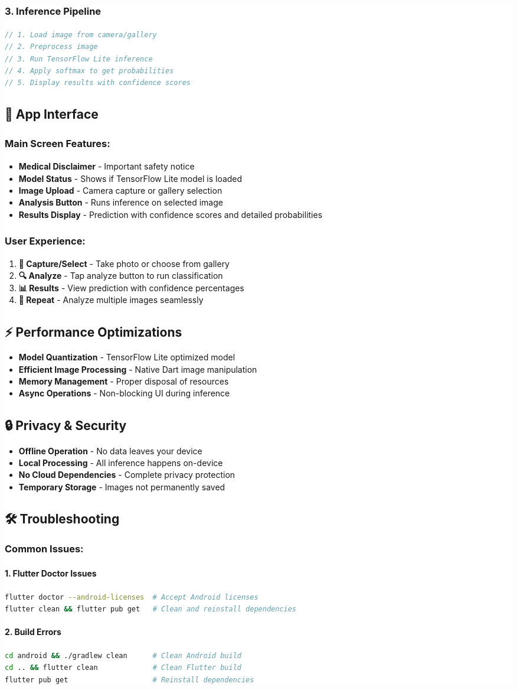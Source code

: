 ### 3. **Inference Pipeline**
```dart
// 1. Load image from camera/gallery
// 2. Preprocess image
// 3. Run TensorFlow Lite inference
// 4. Apply softmax to get probabilities
// 5. Display results with confidence scores
```

## 📱 App Interface

### Main Screen Features:
- **Medical Disclaimer** - Important safety notice
- **Model Status** - Shows if TensorFlow Lite model is loaded
- **Image Upload** - Camera capture or gallery selection
- **Analysis Button** - Runs inference on selected image
- **Results Display** - Prediction with confidence scores and detailed probabilities

### User Experience:
1. **📸 Capture/Select** - Take photo or choose from gallery
2. **🔍 Analyze** - Tap analyze button to run classification
3. **📊 Results** - View prediction with confidence percentages
4. **🔄 Repeat** - Analyze multiple images seamlessly

## ⚡ Performance Optimizations

- **Model Quantization** - TensorFlow Lite optimized model
- **Efficient Image Processing** - Native Dart image manipulation
- **Memory Management** - Proper disposal of resources
- **Async Operations** - Non-blocking UI during inference

## 🔒 Privacy & Security

- **Offline Operation** - No data leaves your device
- **Local Processing** - All inference happens on-device
- **No Cloud Dependencies** - Complete privacy protection
- **Temporary Storage** - Images not permanently saved

## 🛠️ Troubleshooting

### Common Issues:

#### 1. **Flutter Doctor Issues**
```bash
flutter doctor --android-licenses  # Accept Android licenses
flutter clean && flutter pub get   # Clean and reinstall dependencies
```

#### 2. **Build Errors**
```bash
cd android && ./gradlew clean      # Clean Android build
cd .. && flutter clean             # Clean Flutter build
flutter pub get                    # Reinstall dependencies
```
